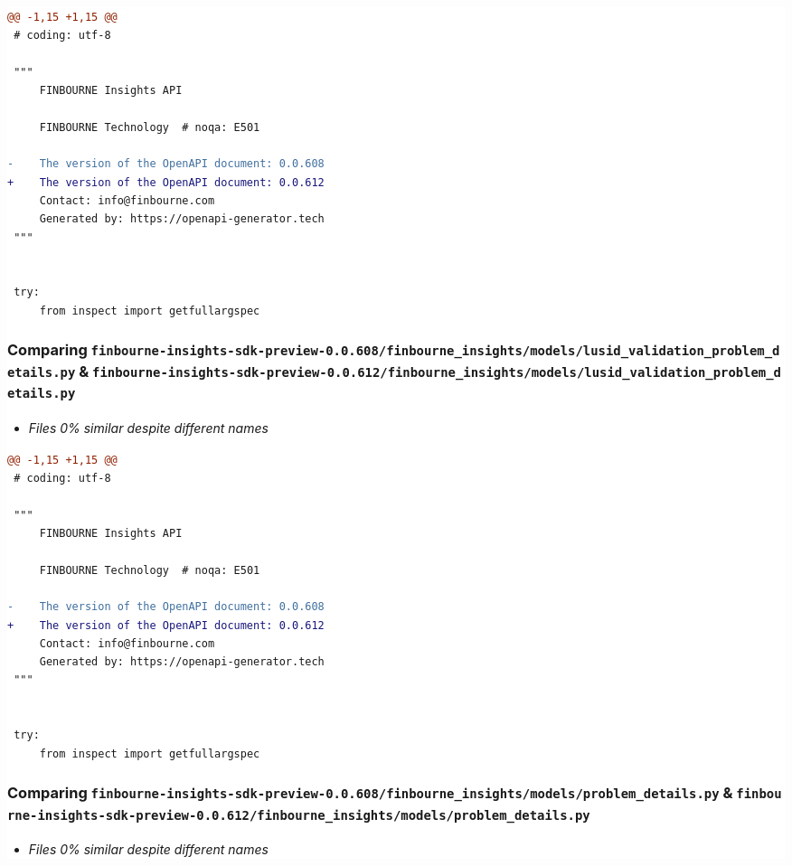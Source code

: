 ```diff
@@ -1,15 +1,15 @@
 # coding: utf-8
 
 """
     FINBOURNE Insights API
 
     FINBOURNE Technology  # noqa: E501
 
-    The version of the OpenAPI document: 0.0.608
+    The version of the OpenAPI document: 0.0.612
     Contact: info@finbourne.com
     Generated by: https://openapi-generator.tech
 """
 
 
 try:
     from inspect import getfullargspec
```

### Comparing `finbourne-insights-sdk-preview-0.0.608/finbourne_insights/models/lusid_validation_problem_details.py` & `finbourne-insights-sdk-preview-0.0.612/finbourne_insights/models/lusid_validation_problem_details.py`

 * *Files 0% similar despite different names*

```diff
@@ -1,15 +1,15 @@
 # coding: utf-8
 
 """
     FINBOURNE Insights API
 
     FINBOURNE Technology  # noqa: E501
 
-    The version of the OpenAPI document: 0.0.608
+    The version of the OpenAPI document: 0.0.612
     Contact: info@finbourne.com
     Generated by: https://openapi-generator.tech
 """
 
 
 try:
     from inspect import getfullargspec
```

### Comparing `finbourne-insights-sdk-preview-0.0.608/finbourne_insights/models/problem_details.py` & `finbourne-insights-sdk-preview-0.0.612/finbourne_insights/models/problem_details.py`

 * *Files 0% similar despite different names*
